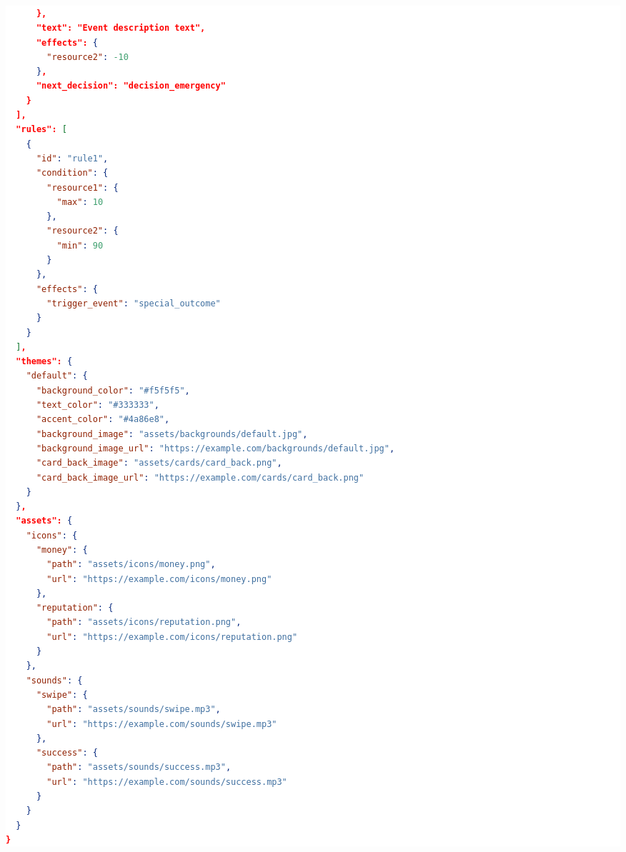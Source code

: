 ```json
      },
      "text": "Event description text",
      "effects": {
        "resource2": -10
      },
      "next_decision": "decision_emergency"
    }
  ],
  "rules": [
    {
      "id": "rule1",
      "condition": {
        "resource1": {
          "max": 10
        },
        "resource2": {
          "min": 90
        }
      },
      "effects": {
        "trigger_event": "special_outcome"
      }
    }
  ],
  "themes": {
    "default": {
      "background_color": "#f5f5f5",
      "text_color": "#333333",
      "accent_color": "#4a86e8",
      "background_image": "assets/backgrounds/default.jpg",
      "background_image_url": "https://example.com/backgrounds/default.jpg",
      "card_back_image": "assets/cards/card_back.png",
      "card_back_image_url": "https://example.com/cards/card_back.png"
    }
  },
  "assets": {
    "icons": {
      "money": {
        "path": "assets/icons/money.png",
        "url": "https://example.com/icons/money.png"
      },
      "reputation": {
        "path": "assets/icons/reputation.png",
        "url": "https://example.com/icons/reputation.png"
      }
    },
    "sounds": {
      "swipe": {
        "path": "assets/sounds/swipe.mp3",
        "url": "https://example.com/sounds/swipe.mp3"
      },
      "success": {
        "path": "assets/sounds/success.mp3",
        "url": "https://example.com/sounds/success.mp3"
      }
    }
  }
}
```
